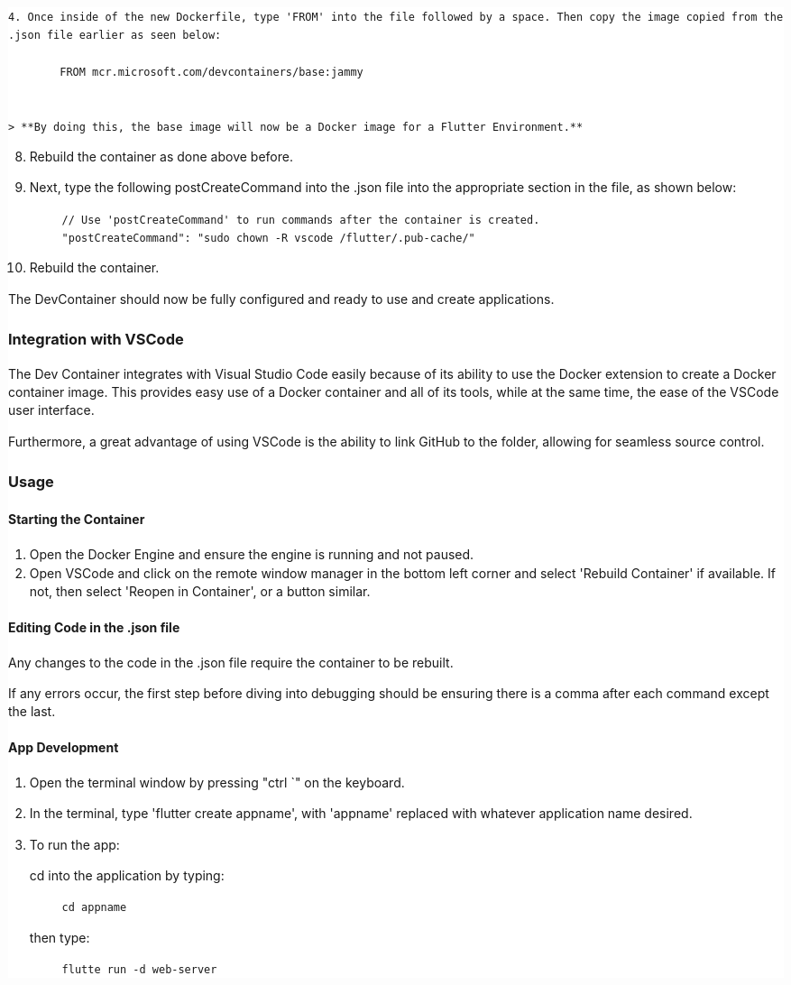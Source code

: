     4. Once inside of the new Dockerfile, type 'FROM' into the file followed by a space. Then copy the image copied from the .json file earlier as seen below:

            FROM mcr.microsoft.com/devcontainers/base:jammy
    
    
    > **By doing this, the base image will now be a Docker image for a Flutter Environment.**


8. Rebuild the container as done above before.

9. Next, type the following postCreateCommand into the .json file into the appropriate section in the file, as shown below:

        	// Use 'postCreateCommand' to run commands after the container is created.
        	"postCreateCommand": "sudo chown -R vscode /flutter/.pub-cache/"

10. Rebuild the container. 

The DevContainer should now be fully configured and ready to use and create applications. 
### Integration with VSCode

The Dev Container integrates with Visual Studio Code easily because of its ability to use the Docker extension to create a Docker container image. This provides easy use of a Docker container and all of its tools, while at the same time, the ease of the VSCode user interface. 

Furthermore, a great advantage of using VSCode is the ability to link GitHub to the folder, allowing for seamless source control. 

### Usage

#### Starting the Container

1. Open the Docker Engine and ensure the engine is running and not paused.
2. Open VSCode and click on the remote window manager in the bottom left corner and select 'Rebuild Container' if available. If not, then select 'Reopen in Container', or a button similar. 

#### Editing Code in the .json file

Any changes to the code in the .json file require the container to be rebuilt.

If any errors occur, the first step before diving into debugging should be ensuring there is a comma after each command except the last.

#### App Development

1. Open the terminal window by pressing "ctrl `" on the keyboard.
2. In the terminal, type 'flutter create appname', with 'appname' replaced with whatever application name desired. 
3. To run the app: 

    cd into the application by typing: 

            cd appname
    
    then type:

            flutte run -d web-server

